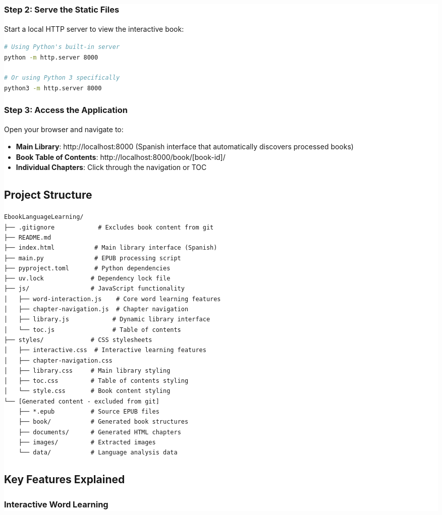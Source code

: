 ### Step 2: Serve the Static Files

Start a local HTTP server to view the interactive book:

```bash
# Using Python's built-in server
python -m http.server 8000

# Or using Python 3 specifically
python3 -m http.server 8000
```

### Step 3: Access the Application

Open your browser and navigate to:
- **Main Library**: http://localhost:8000 (Spanish interface that automatically discovers processed books)
- **Book Table of Contents**: http://localhost:8000/book/[book-id]/
- **Individual Chapters**: Click through the navigation or TOC

## Project Structure

```
EbookLanguageLearning/
├── .gitignore            # Excludes book content from git
├── README.md
├── index.html           # Main library interface (Spanish)
├── main.py              # EPUB processing script
├── pyproject.toml       # Python dependencies
├── uv.lock             # Dependency lock file
├── js/                 # JavaScript functionality
│   ├── word-interaction.js    # Core word learning features
│   ├── chapter-navigation.js  # Chapter navigation
│   ├── library.js            # Dynamic library interface
│   └── toc.js                # Table of contents
├── styles/             # CSS stylesheets
│   ├── interactive.css  # Interactive learning features
│   ├── chapter-navigation.css
│   ├── library.css     # Main library styling
│   ├── toc.css         # Table of contents styling
│   └── style.css       # Book content styling
└── [Generated content - excluded from git]
    ├── *.epub          # Source EPUB files
    ├── book/           # Generated book structures
    ├── documents/      # Generated HTML chapters
    ├── images/         # Extracted images
    └── data/           # Language analysis data
```

## Key Features Explained

### Interactive Word Learning
